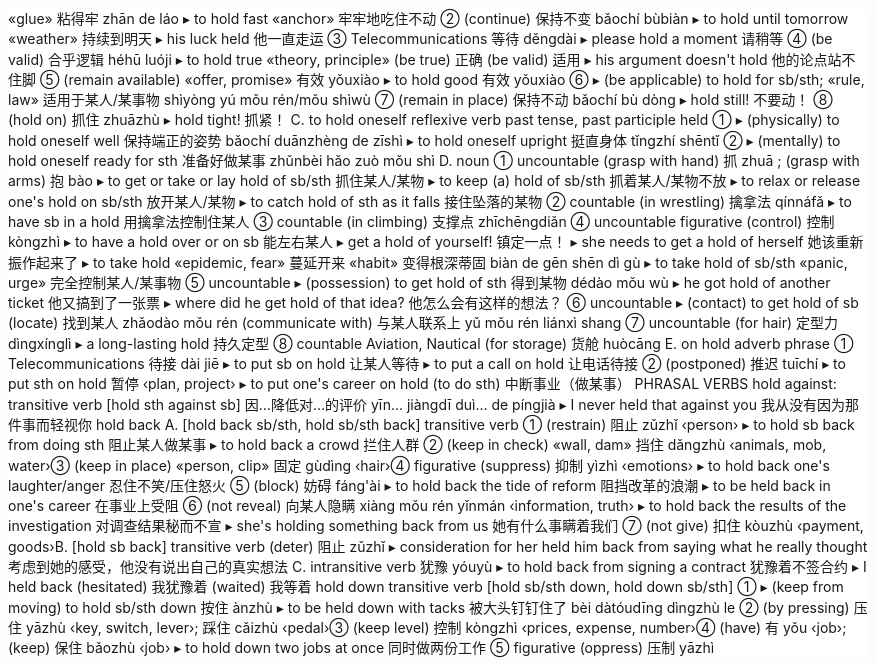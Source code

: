  «glue» 粘得牢 zhān de láo 
▸ to hold fast «anchor» 牢牢地吃住不动 ② (continue) 保持不变 bǎochí bùbiàn 
▸ to hold until tomorrow «weather» 持续到明天 
▸ his luck held 他一直走运 ③ Telecommunications 等待 děngdài 
▸ please hold a moment 请稍等 ④ (be valid) 合乎逻辑 héhū luóji 
▸ to hold true «theory, principle» (be true) 正确 (be valid) 适用 
▸ his argument doesn't hold 他的论点站不住脚 ⑤ (remain available) «offer, promise» 有效 yǒuxiào 
▸ to hold good 有效 yǒuxiào ⑥ 
▸ (be applicable) to hold for sb/sth;
 «rule, law» 适用于某人/某事物 shìyòng yú mǒu rén/mǒu shìwù ⑦ (remain in place) 保持不动 bǎochí bù dòng 
▸ hold still! 不要动！ ⑧ (hold on) 抓住 zhuāzhù 
▸ hold tight! 抓紧！ C. to hold oneself reflexive verb past tense, past participle held ① 
▸ (physically) to hold oneself well 保持端正的姿势 bǎochí duānzhèng de zīshì 
▸ to hold oneself upright 挺直身体 tǐngzhí shēntǐ ② 
▸ (mentally) to hold oneself ready for sth 准备好做某事 zhǔnbèi hǎo zuò mǒu shì D. noun ① uncountable (grasp with hand) 抓 zhuā ;
 (grasp with arms) 抱 bào 
▸ to get or take or lay hold of sb/sth 抓住某人/某物 
▸ to keep (a) hold of sb/sth 抓着某人/某物不放 
▸ to relax or release one's hold on sb/sth 放开某人/某物 
▸ to catch hold of sth as it falls 接住坠落的某物 ② countable (in wrestling) 擒拿法 qínnáfǎ 
▸ to have sb in a hold 用擒拿法控制住某人 ③ countable (in climbing) 支撑点 zhīchēngdiǎn ④ uncountable figurative (control) 控制 kòngzhì 
▸ to have a hold over or on sb 能左右某人 
▸ get a hold of yourself! 镇定一点！ 
▸ she needs to get a hold of herself 她该重新振作起来了 
▸ to take hold «epidemic, fear» 蔓延开来 «habit» 变得根深蒂固 biàn de gēn shēn dì gù 
▸ to take hold of sb/sth «panic, urge» 完全控制某人/某事物 ⑤ uncountable 
▸ (possession) to get hold of sth 得到某物 dédào mǒu wù 
▸ he got hold of another ticket 他又搞到了一张票 
▸ where did he get hold of that idea? 他怎么会有这样的想法？ ⑥ uncountable 
▸ (contact) to get hold of sb (locate) 找到某人 zhǎodào mǒu rén (communicate with) 与某人联系上 yǔ mǒu rén liánxì shang ⑦ uncountable (for hair) 定型力 dìngxínglì 
▸ a long-lasting hold 持久定型 ⑧ countable Aviation, Nautical (for storage) 货舱 huòcāng E. on hold adverb phrase ① Telecommunications 待接 dài jiē 
▸ to put sb on hold 让某人等待 
▸ to put a call on hold 让电话待接 ② (postponed) 推迟 tuīchí 
▸ to put sth on hold 暂停 ‹plan, project›
▸ to put one's career on hold (to do sth) 中断事业（做某事） PHRASAL VERBS hold against: transitive verb [hold sth against sb] 因…降低对…的评价 yīn… jiàngdī duì… de píngjià 
▸ I never held that against you 我从没有因为那件事而轻视你 hold back A. [hold back sb/sth, hold sb/sth back] transitive verb ① (restrain) 阻止 zǔzhǐ ‹person›
▸ to hold sb back from doing sth 阻止某人做某事 
▸ to hold back a crowd 拦住人群 ② (keep in check) «wall, dam» 挡住 dǎngzhù ‹animals, mob, water›③ (keep in place) «person, clip» 固定 gùdìng ‹hair›④ figurative (suppress) 抑制 yìzhì ‹emotions›
▸ to hold back one's laughter/anger 忍住不笑/压住怒火 ⑤ (block) 妨碍 fáng'ài 
▸ to hold back the tide of reform 阻挡改革的浪潮 
▸ to be held back in one's career 在事业上受阻 ⑥ (not reveal) 向某人隐瞒 xiàng mǒu rén yǐnmán ‹information, truth›
▸ to hold back the results of the investigation 对调查结果秘而不宣 
▸ she's holding something back from us 她有什么事瞒着我们 ⑦ (not give) 扣住 kòuzhù ‹payment, goods›B. [hold sb back] transitive verb (deter) 阻止 zǔzhǐ 
▸ consideration for her held him back from saying what he really thought 考虑到她的感受，他没有说出自己的真实想法 C. intransitive verb 犹豫 yóuyù 
▸ to hold back from signing a contract 犹豫着不签合约 
▸ I held back (hesitated) 我犹豫着 (waited) 我等着 hold down transitive verb [hold sb/sth down, hold down sb/sth] ① 
▸ (keep from moving) to hold sb/sth down 按住 ànzhù 
▸ to be held down with tacks 被大头钉钉住了 bèi dàtóudīng dìngzhù le ② (by pressing) 压住 yāzhù ‹key, switch, lever›;
 踩住 cǎizhù ‹pedal›③ (keep level) 控制 kòngzhì ‹prices, expense, number›④ (have) 有 yǒu ‹job›;
 (keep) 保住 bǎozhù ‹job›
▸ to hold down two jobs at once 同时做两份工作 ⑤ figurative (oppress) 压制 yāzhì 